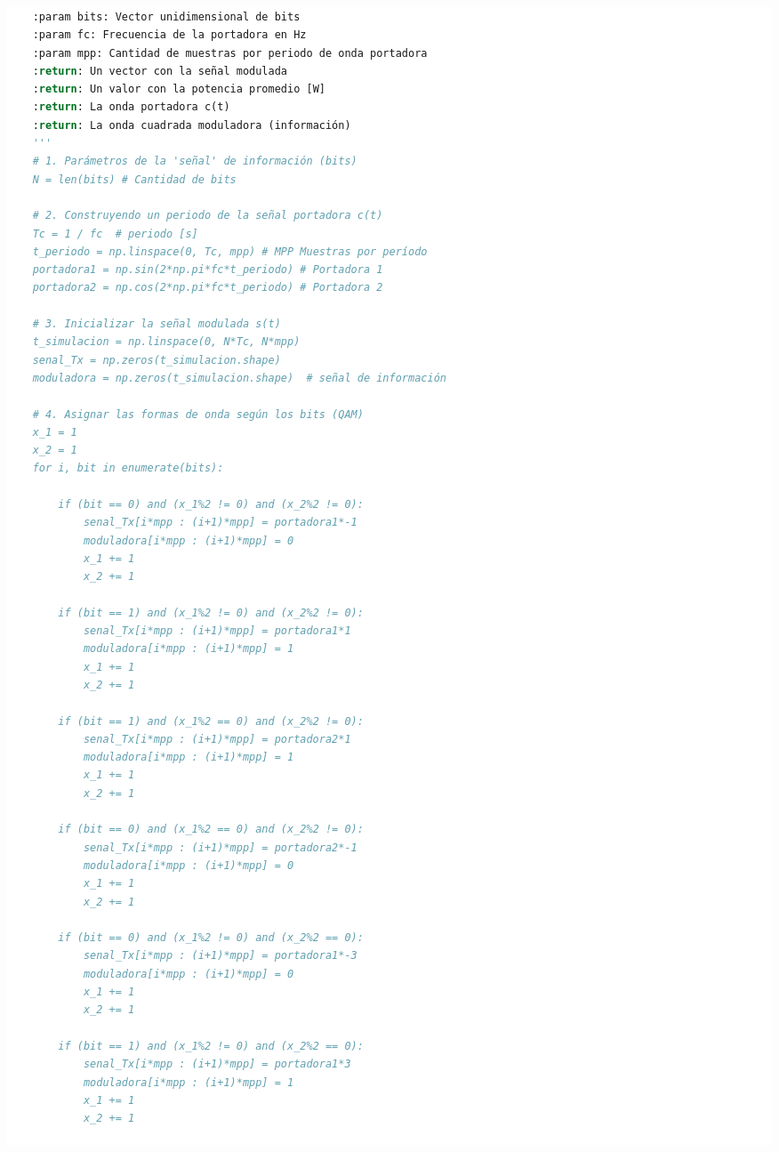```python
    :param bits: Vector unidimensional de bits
    :param fc: Frecuencia de la portadora en Hz
    :param mpp: Cantidad de muestras por periodo de onda portadora
    :return: Un vector con la señal modulada
    :return: Un valor con la potencia promedio [W]
    :return: La onda portadora c(t)
    :return: La onda cuadrada moduladora (información)
    '''
    # 1. Parámetros de la 'señal' de información (bits)
    N = len(bits) # Cantidad de bits

    # 2. Construyendo un periodo de la señal portadora c(t)
    Tc = 1 / fc  # periodo [s]
    t_periodo = np.linspace(0, Tc, mpp) # MPP Muestras por período
    portadora1 = np.sin(2*np.pi*fc*t_periodo) # Portadora 1
    portadora2 = np.cos(2*np.pi*fc*t_periodo) # Portadora 2

    # 3. Inicializar la señal modulada s(t)
    t_simulacion = np.linspace(0, N*Tc, N*mpp) 
    senal_Tx = np.zeros(t_simulacion.shape)
    moduladora = np.zeros(t_simulacion.shape)  # señal de información

    # 4. Asignar las formas de onda según los bits (QAM)
    x_1 = 1
    x_2 = 1
    for i, bit in enumerate(bits):
          
        if (bit == 0) and (x_1%2 != 0) and (x_2%2 != 0):
            senal_Tx[i*mpp : (i+1)*mpp] = portadora1*-1
            moduladora[i*mpp : (i+1)*mpp] = 0
            x_1 += 1
            x_2 += 1
            
        if (bit == 1) and (x_1%2 != 0) and (x_2%2 != 0):
            senal_Tx[i*mpp : (i+1)*mpp] = portadora1*1
            moduladora[i*mpp : (i+1)*mpp] = 1
            x_1 += 1
            x_2 += 1
         
        if (bit == 1) and (x_1%2 == 0) and (x_2%2 != 0):
            senal_Tx[i*mpp : (i+1)*mpp] = portadora2*1
            moduladora[i*mpp : (i+1)*mpp] = 1
            x_1 += 1
            x_2 += 1
            
        if (bit == 0) and (x_1%2 == 0) and (x_2%2 != 0):
            senal_Tx[i*mpp : (i+1)*mpp] = portadora2*-1
            moduladora[i*mpp : (i+1)*mpp] = 0
            x_1 += 1
            x_2 += 1
            
        if (bit == 0) and (x_1%2 != 0) and (x_2%2 == 0):
            senal_Tx[i*mpp : (i+1)*mpp] = portadora1*-3
            moduladora[i*mpp : (i+1)*mpp] = 0
            x_1 += 1
            x_2 += 1
            
        if (bit == 1) and (x_1%2 != 0) and (x_2%2 == 0):
            senal_Tx[i*mpp : (i+1)*mpp] = portadora1*3
            moduladora[i*mpp : (i+1)*mpp] = 1
            x_1 += 1
            x_2 += 1
         
```